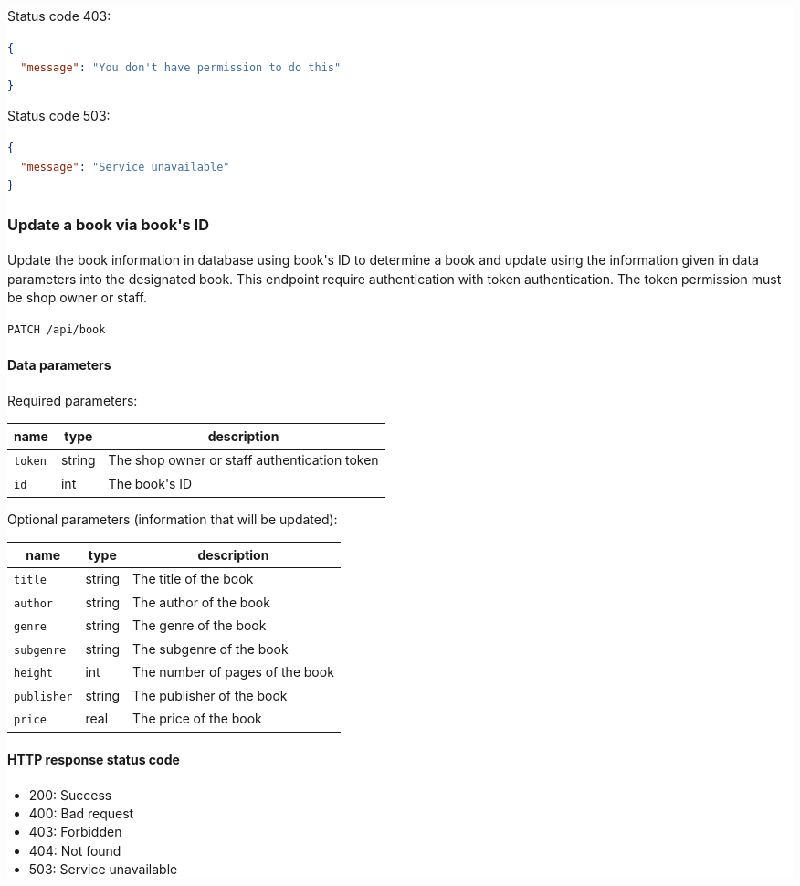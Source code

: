 Status code 403:

```json
{
  "message": "You don't have permission to do this"
}
```

Status code 503:

```json
{
  "message": "Service unavailable"
}
```

### Update a book via book's ID

Update the book information in database using book's ID to determine a book and update using the information given in data parameters into the designated book. This endpoint require authentication with token authentication. The token permission must be shop owner or staff.

    PATCH /api/book

#### Data parameters

Required parameters:

| name    | type   | description                                  |
|---------|--------|----------------------------------------------|
| `token` | string | The shop owner or staff authentication token |
| `id`    | int    | The book's ID                                |

Optional parameters (information that will be updated):

| name        | type   | description                                       |
|-------------|--------|---------------------------------------------------|
| `title`     | string | The title of the book                             |
| `author`    | string | The author of the book                            |
| `genre`     | string | The genre of the book                             |
| `subgenre`  | string | The subgenre of the book                          |
| `height`    | int    | The number of pages of the book                   |
| `publisher` | string | The publisher of the book                         |
| `price`     | real   | The price of the book                             |

#### HTTP response status code

- 200: Success
- 400: Bad request
- 403: Forbidden
- 404: Not found
- 503: Service unavailable

